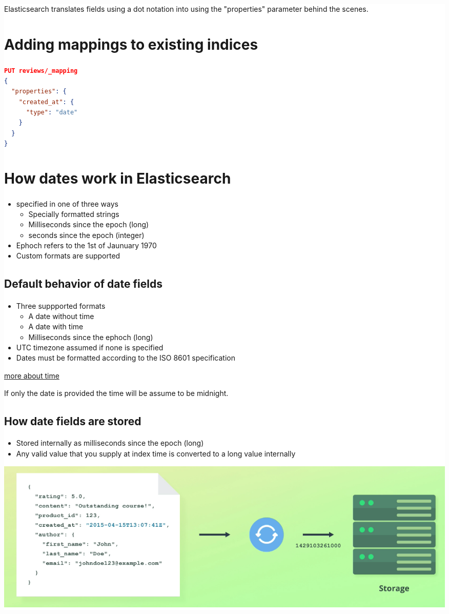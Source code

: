 Elasticsearch translates fields using a dot notation into using the "properties" parameter behind the scenes.

# Adding mappings to existing indices

```JSON
PUT reviews/_mapping
{
  "properties": {
    "created_at": {
      "type": "date"
    }
  }
}
```

# How dates work in Elasticsearch

- specified in one of three ways
  - Specially formatted strings
  - Milliseconds since the epoch (long)
  - seconds since the epoch (integer)
- Ephoch refers to the 1st of Jaunuary 1970
- Custom formats are supported

## Default behavior of date fields

- Three suppported formats
  - A date without time
  - A date with time
  - Milliseconds since the ephoch (long)
- UTC timezone assumed if none is specified
- Dates must be formatted according to the ISO 8601 specification

[more about time](https://en.wikipedia.org/wiki/ISO_8601)

If only the date is provided the time will be assume to be midnight.

## How date fields are stored

- Stored internally as milliseconds since the epoch (long)
- Any valid value that you supply at index time is converted to a long value internally

![date converted](pictures/how-dates-work-in-elasticsearch/date-converted.png)
